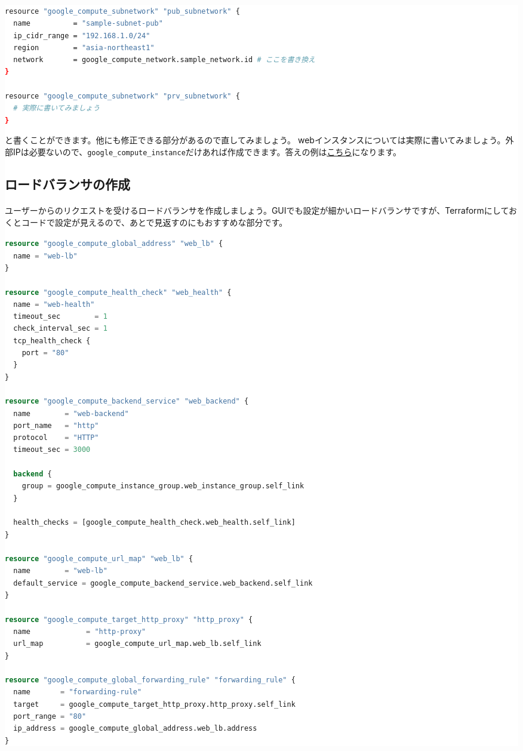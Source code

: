```sh compute_subnetwork.tf
resource "google_compute_subnetwork" "pub_subnetwork" {
  name          = "sample-subnet-pub"
  ip_cidr_range = "192.168.1.0/24"
  region        = "asia-northeast1"
  network       = google_compute_network.sample_network.id # ここを書き換え
}

resource "google_compute_subnetwork" "prv_subnetwork" {
  # 実際に書いてみましょう
}
```

と書くことができます。他にも修正できる部分があるので直してみましょう。
webインスタンスについては実際に書いてみましょう。外部IPは必要ないので、`google_compute_instance`だけあれば作成できます。答えの例は[こちら](https://github.com/kaedemalu/terraform_101_handon/blob/master/compute_instance.tf)になります。

## ロードバランサの作成

ユーザーからのリクエストを受けるロードバランサを作成しましょう。GUIでも設定が細かいロードバランサですが、Terraformにしておくとコードで設定が見えるので、あとで見返すのにもおすすめな部分です。

```tf http_lb.tf
resource "google_compute_global_address" "web_lb" {
  name = "web-lb"
}

resource "google_compute_health_check" "web_health" {
  name = "web-health"
  timeout_sec        = 1
  check_interval_sec = 1
  tcp_health_check {
    port = "80"
  }
}

resource "google_compute_backend_service" "web_backend" {
  name        = "web-backend"
  port_name   = "http"
  protocol    = "HTTP"
  timeout_sec = 3000

  backend {
    group = google_compute_instance_group.web_instance_group.self_link
  }

  health_checks = [google_compute_health_check.web_health.self_link]
}

resource "google_compute_url_map" "web_lb" {
  name        = "web-lb"
  default_service = google_compute_backend_service.web_backend.self_link
}

resource "google_compute_target_http_proxy" "http_proxy" {
  name             = "http-proxy"
  url_map          = google_compute_url_map.web_lb.self_link
}

resource "google_compute_global_forwarding_rule" "forwarding_rule" {
  name       = "forwarding-rule"
  target     = google_compute_target_http_proxy.http_proxy.self_link
  port_range = "80"
  ip_address = google_compute_global_address.web_lb.address
}
```